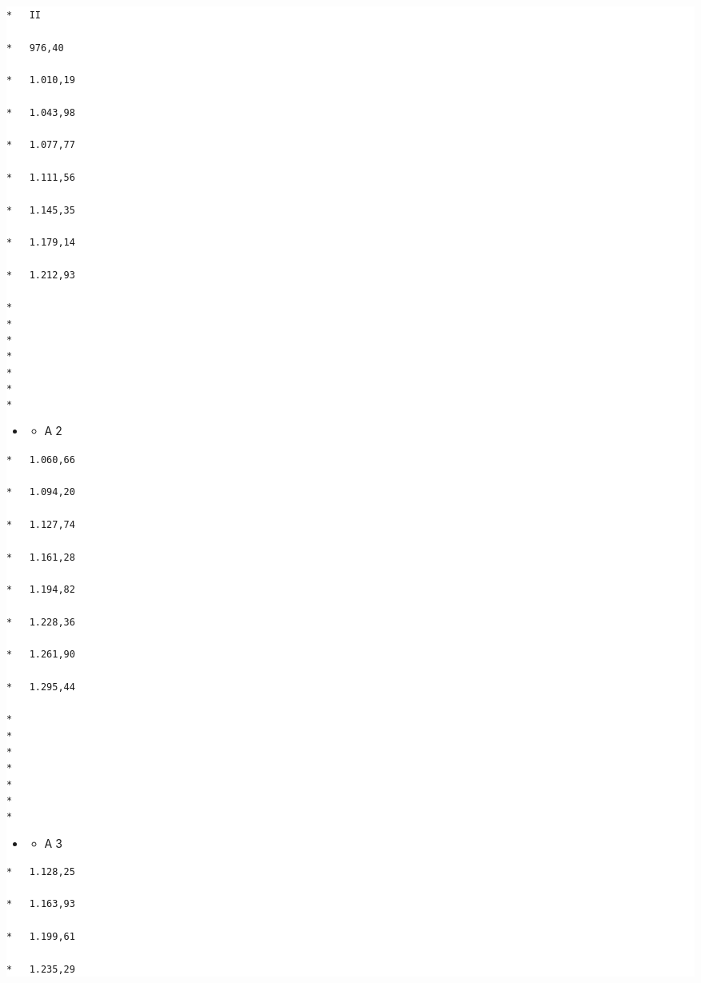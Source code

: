     *   II

    *   976,40

    *   1.010,19

    *   1.043,98

    *   1.077,77

    *   1.111,56

    *   1.145,35

    *   1.179,14

    *   1.212,93

    *
    *
    *
    *
    *
    *
    *

*    *   A 2

    *   1.060,66

    *   1.094,20

    *   1.127,74

    *   1.161,28

    *   1.194,82

    *   1.228,36

    *   1.261,90

    *   1.295,44

    *
    *
    *
    *
    *
    *
    *

*    *   A 3

    *   1.128,25

    *   1.163,93

    *   1.199,61

    *   1.235,29
